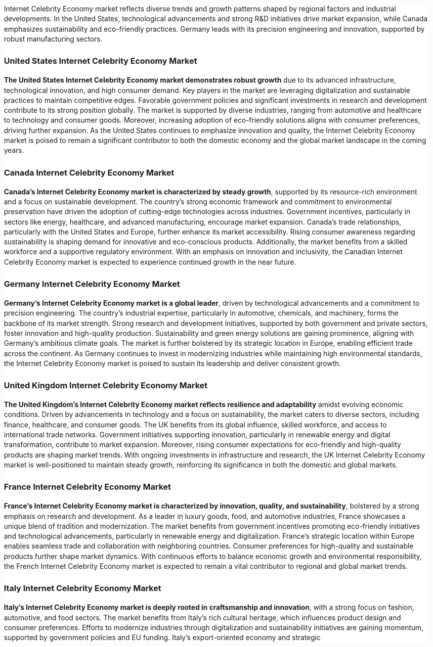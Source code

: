 Internet Celebrity Economy market reflects diverse trends and growth patterns shaped by regional factors and industrial developments. In the United States, technological advancements and strong R&amp;D initiatives drive market expansion, while Canada emphasizes sustainability and eco-friendly practices. Germany leads with its precision engineering and innovation, supported by robust manufacturing sectors.</span></em></p></blockquote><h3><strong>United States Internet Celebrity Economy Market</strong></h3><p><strong>The United States Internet Celebrity Economy market demonstrates robust growth</strong> due to its advanced infrastructure, technological innovation, and high consumer demand. Key players in the market are leveraging digitalization and sustainable practices to maintain competitive edges. Favorable government policies and significant investments in research and development contribute to its strong position globally. The market is supported by diverse industries, ranging from automotive and healthcare to technology and consumer goods. Moreover, increasing adoption of eco-friendly solutions aligns with consumer preferences, driving further expansion. As the United States continues to emphasize innovation and quality, the Internet Celebrity Economy market is poised to remain a significant contributor to both the domestic economy and the global market landscape in the coming years.</p><h3><strong>Canada Internet Celebrity Economy Market</strong></h3><p><strong>Canada&rsquo;s Internet Celebrity Economy market is characterized by steady growth</strong>, supported by its resource-rich environment and a focus on sustainable development. The country&rsquo;s strong economic framework and commitment to environmental preservation have driven the adoption of cutting-edge technologies across industries. Government incentives, particularly in sectors like energy, healthcare, and advanced manufacturing, encourage market expansion. Canada&rsquo;s trade relationships, particularly with the United States and Europe, further enhance its market accessibility. Rising consumer awareness regarding sustainability is shaping demand for innovative and eco-conscious products. Additionally, the market benefits from a skilled workforce and a supportive regulatory environment. With an emphasis on innovation and inclusivity, the Canadian Internet Celebrity Economy market is expected to experience continued growth in the near future.</p><h3><strong>Germany Internet Celebrity Economy Market</strong></h3><p><strong>Germany&rsquo;s Internet Celebrity Economy market is a global leader</strong>, driven by technological advancements and a commitment to precision engineering. The country&rsquo;s industrial expertise, particularly in automotive, chemicals, and machinery, forms the backbone of its market strength. Strong research and development initiatives, supported by both government and private sectors, foster innovation and high-quality production. Sustainability and green energy solutions are gaining prominence, aligning with Germany&rsquo;s ambitious climate goals. The market is further bolstered by its strategic location in Europe, enabling efficient trade across the continent. As Germany continues to invest in modernizing industries while maintaining high environmental standards, the Internet Celebrity Economy market is poised to sustain its leadership and deliver consistent growth.</p><h3><strong>United Kingdom Internet Celebrity Economy Market</strong></h3><p><strong>The United Kingdom&rsquo;s Internet Celebrity Economy market reflects resilience and adaptability</strong> amidst evolving economic conditions. Driven by advancements in technology and a focus on sustainability, the market caters to diverse sectors, including finance, healthcare, and consumer goods. The UK benefits from its global influence, skilled workforce, and access to international trade networks. Government initiatives supporting innovation, particularly in renewable energy and digital transformation, contribute to market expansion. Moreover, rising consumer expectations for eco-friendly and high-quality products are shaping market trends. With ongoing investments in infrastructure and research, the UK Internet Celebrity Economy market is well-positioned to maintain steady growth, reinforcing its significance in both the domestic and global markets.</p><h3><strong>France Internet Celebrity Economy Market</strong></h3><p><strong>France&rsquo;s Internet Celebrity Economy market is characterized by innovation, quality, and sustainability</strong>, bolstered by a strong emphasis on research and development. As a leader in luxury goods, food, and automotive industries, France showcases a unique blend of tradition and modernization. The market benefits from government incentives promoting eco-friendly initiatives and technological advancements, particularly in renewable energy and digitalization. France&rsquo;s strategic location within Europe enables seamless trade and collaboration with neighboring countries. Consumer preferences for high-quality and sustainable products further shape market dynamics. With continuous efforts to balance economic growth and environmental responsibility, the French Internet Celebrity Economy market is expected to remain a vital contributor to regional and global market trends.</p><h3><strong>Italy Internet Celebrity Economy Market</strong></h3><p><strong>Italy&rsquo;s Internet Celebrity Economy market is deeply rooted in craftsmanship and innovation</strong>, with a strong focus on fashion, automotive, and food sectors. The market benefits from Italy&rsquo;s rich cultural heritage, which influences product design and consumer preferences. Efforts to modernize industries through digitalization and sustainability initiatives are gaining momentum, supported by government policies and EU funding. Italy&rsquo;s export-oriented economy and strategic